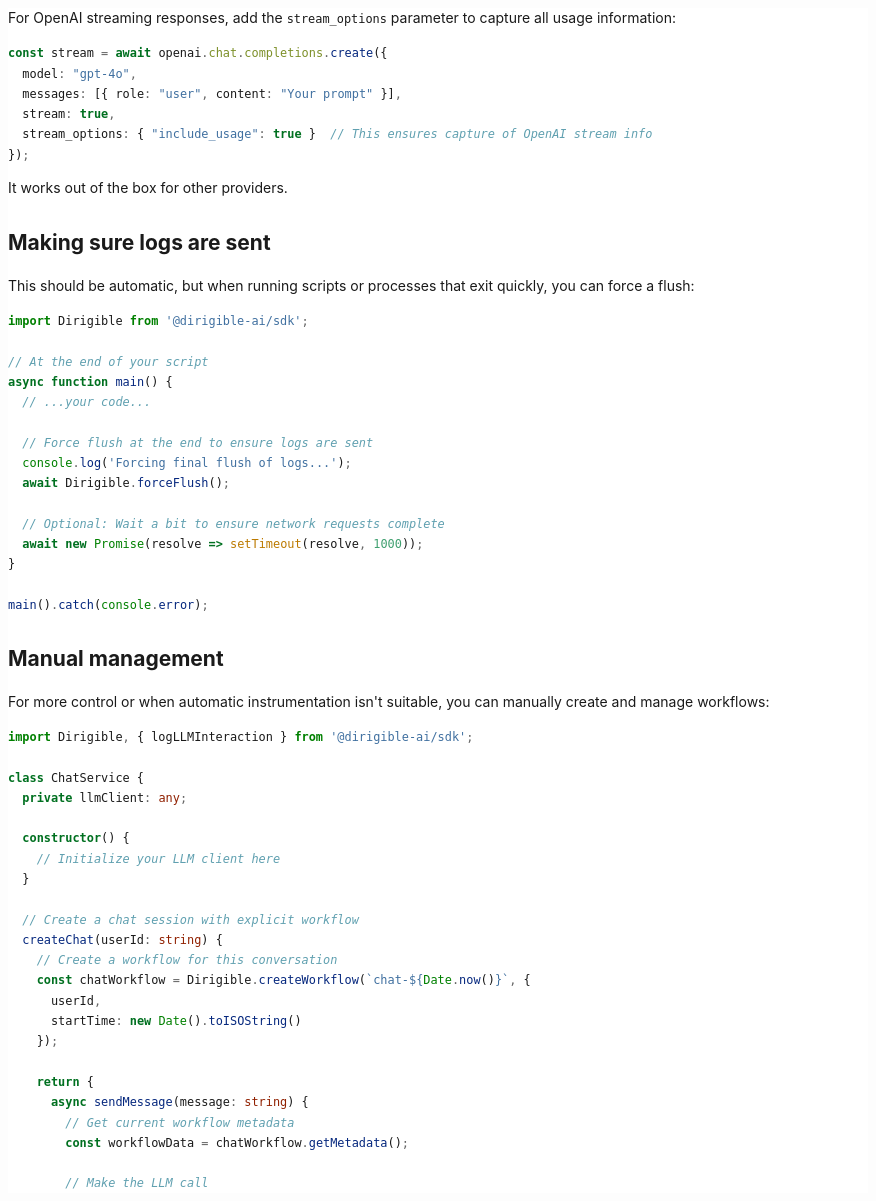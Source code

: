 For OpenAI streaming responses, add the `stream_options` parameter to capture all usage information:

```typescript
const stream = await openai.chat.completions.create({
  model: "gpt-4o",
  messages: [{ role: "user", content: "Your prompt" }],
  stream: true,
  stream_options: { "include_usage": true }  // This ensures capture of OpenAI stream info
});
```

It works out of the box for other providers.

## Making sure logs are sent

This should be automatic, but when running scripts or processes that exit quickly, you can force a flush:

```typescript
import Dirigible from '@dirigible-ai/sdk';

// At the end of your script
async function main() {
  // ...your code...
  
  // Force flush at the end to ensure logs are sent
  console.log('Forcing final flush of logs...');
  await Dirigible.forceFlush();
  
  // Optional: Wait a bit to ensure network requests complete
  await new Promise(resolve => setTimeout(resolve, 1000));
}

main().catch(console.error);
```

## Manual management

For more control or when automatic instrumentation isn't suitable, you can manually create and manage workflows:

```typescript
import Dirigible, { logLLMInteraction } from '@dirigible-ai/sdk';

class ChatService {
  private llmClient: any;
  
  constructor() {
    // Initialize your LLM client here
  }
  
  // Create a chat session with explicit workflow
  createChat(userId: string) {
    // Create a workflow for this conversation
    const chatWorkflow = Dirigible.createWorkflow(`chat-${Date.now()}`, {
      userId,
      startTime: new Date().toISOString()
    });
    
    return {
      async sendMessage(message: string) {
        // Get current workflow metadata
        const workflowData = chatWorkflow.getMetadata();
        
        // Make the LLM call
```